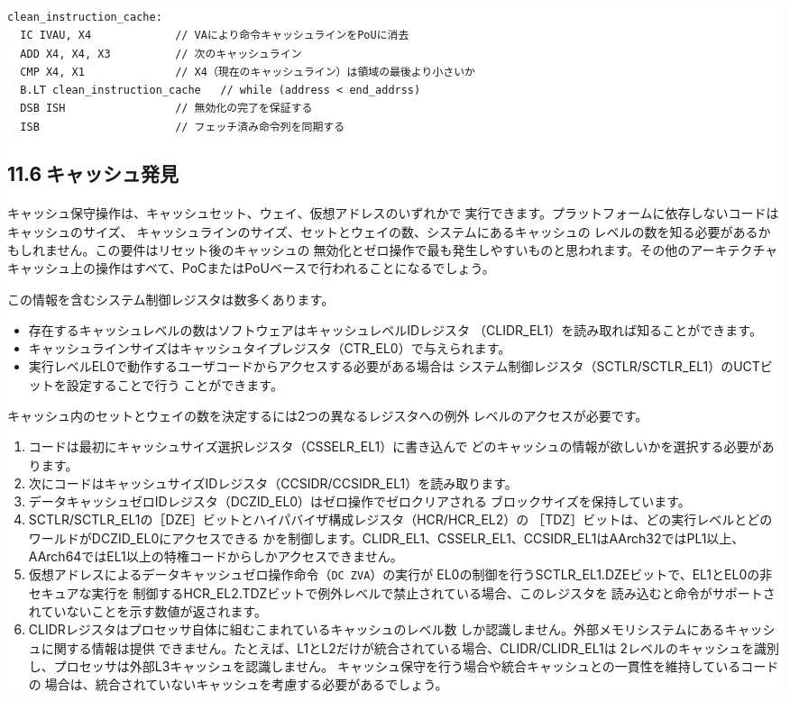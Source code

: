 ```
clean_instruction_cache:
  IC IVAU, X4             // VAにより命令キャッシュラインをPoUに消去
  ADD X4, X4, X3          // 次のキャッシュライン
  CMP X4, X1              // X4（現在のキャッシュライン）は領域の最後より小さいか
  B.LT clean_instruction_cache   // while (address < end_addrss)
  DSB ISH                 // 無効化の完了を保証する
  ISB                     // フェッチ済み命令列を同期する
```

## 11.6 キャッシュ発見

キャッシュ保守操作は、キャッシュセット、ウェイ、仮想アドレスのいずれかで
実行できます。プラットフォームに依存しないコードはキャッシュのサイズ、
キャッシュラインのサイズ、セットとウェイの数、システムにあるキャッシュの
レベルの数を知る必要があるかもしれません。この要件はリセット後のキャッシュの
無効化とゼロ操作で最も発生しやすいものと思われます。その他のアーキテクチャ
キャッシュ上の操作はすべて、PoCまたはPoUベースで行われることになるでしょう。

この情報を含むシステム制御レジスタは数多くあります。

- 存在するキャッシュレベルの数はソフトウェアはキャッシュレベルIDレジスタ
  （CLIDR_EL1）を読み取れば知ることができます。
- キャッシュラインサイズはキャッシュタイプレジスタ（CTR_EL0）で与えられます。
- 実行レベルEL0で動作するユーザコードからアクセスする必要がある場合は
  システム制御レジスタ（SCTLR/SCTLR_EL1）のUCTビットを設定することで行う
  ことができます。

キャッシュ内のセットとウェイの数を決定するには2つの異なるレジスタへの例外
レベルのアクセスが必要です。

1. コードは最初にキャッシュサイズ選択レジスタ（CSSELR_EL1）に書き込んで
   どのキャッシュの情報が欲しいかを選択する必要があります。
2. 次にコードはキャッシュサイズIDレジスタ（CCSIDR/CCSIDR_EL1）を読み取ります。
3. データキャッシュゼロIDレジスタ（DCZID_EL0）はゼロ操作でゼロクリアされる
   ブロックサイズを保持しています。
4. SCTLR/SCTLR_EL1の［DZE］ビットとハイパバイザ構成レジスタ（HCR/HCR_EL2）の
   ［TDZ］ビットは、どの実行レベルとどのワールドがDCZID_EL0にアクセスできる
   かを制御します。CLIDR_EL1、CSSELR_EL1、CCSIDR_EL1はAArch32ではPL1以上、
   AArch64ではEL1以上の特権コードからしかアクセスできません。
5. 仮想アドレスによるデータキャッシュゼロ操作命令（`DC ZVA`）の実行が
   EL0の制御を行うSCTLR_EL1.DZEビットで、EL1とEL0の非セキュアな実行を
   制御するHCR_EL2.TDZビットで例外レベルで禁止されている場合、このレジスタを
   読み込むと命令がサポートされていないことを示す数値が返されます。
6. CLIDRレジスタはプロセッサ自体に組むこまれているキャッシュのレベル数
   しか認識しません。外部メモリシステムにあるキャッシュに関する情報は提供
   できません。たとえば、L1とL2だけが統合されている場合、CLIDR/CLIDR_EL1は
   2レベルのキャッシュを識別し、プロセッサは外部L3キャッシュを認識しません。
   キャッシュ保守を行う場合や統合キャッシュとの一貫性を維持しているコードの
   場合は、統合されていないキャッシュを考慮する必要があるでしょう。
